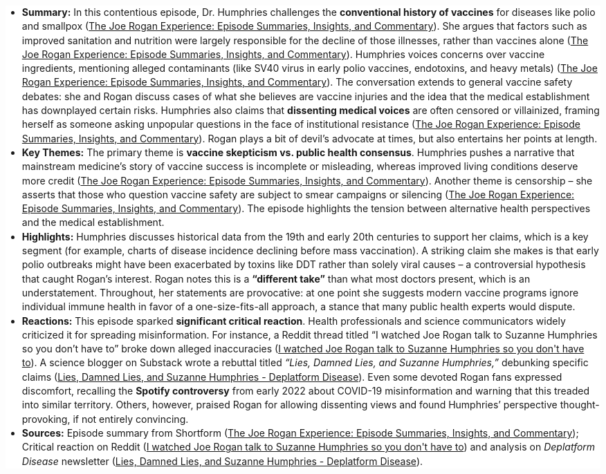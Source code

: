- **Summary:** In this contentious episode, Dr. Humphries challenges the **conventional history of vaccines** for diseases like polio and smallpox ([The Joe Rogan Experience: Episode Summaries, Insights, and Commentary](https://www.shortform.com/podcast/the-joe-rogan-experience#:~:text=%2A%20%232294%20,Mar%2026%2C%202025)). She argues that factors such as improved sanitation and nutrition were largely responsible for the decline of those illnesses, rather than vaccines alone ([The Joe Rogan Experience: Episode Summaries, Insights, and Commentary](https://www.shortform.com/podcast/the-joe-rogan-experience#:~:text=%2A%20%232294%20,Mar%2026%2C%202025)). Humphries voices concerns over vaccine ingredients, mentioning alleged contaminants (like SV40 virus in early polio vaccines, endotoxins, and heavy metals) ([The Joe Rogan Experience: Episode Summaries, Insights, and Commentary](https://www.shortform.com/podcast/the-joe-rogan-experience#:~:text=smallpox%20vaccines,Mar%2026%2C%202025)). The conversation extends to general vaccine safety debates: she and Rogan discuss cases of what she believes are vaccine injuries and the idea that the medical establishment has downplayed certain risks. Humphries also claims that **dissenting medical voices** are often censored or villainized, framing herself as someone asking unpopular questions in the face of institutional resistance ([The Joe Rogan Experience: Episode Summaries, Insights, and Commentary](https://www.shortform.com/podcast/the-joe-rogan-experience#:~:text=lifestyle%20choices%20as%20key%20to,analyze%20fighters%27%20striking%2C%20grappling%2C%20and)). Rogan plays a bit of devil’s advocate at times, but also entertains her points at length.  
- **Key Themes:** The primary theme is **vaccine skepticism vs. public health consensus**. Humphries pushes a narrative that mainstream medicine’s story of vaccine success is incomplete or misleading, whereas improved living conditions deserve more credit ([The Joe Rogan Experience: Episode Summaries, Insights, and Commentary](https://www.shortform.com/podcast/the-joe-rogan-experience#:~:text=%2A%20%232294%20,Mar%2026%2C%202025)). Another theme is censorship – she asserts that those who question vaccine safety are subject to smear campaigns or silencing ([The Joe Rogan Experience: Episode Summaries, Insights, and Commentary](https://www.shortform.com/podcast/the-joe-rogan-experience#:~:text=lifestyle%20choices%20as%20key%20to,analyze%20fighters%27%20striking%2C%20grappling%2C%20and)). The episode highlights the tension between alternative health perspectives and the medical establishment.  
- **Highlights:** Humphries discusses historical data from the 19th and early 20th centuries to support her claims, which is a key segment (for example, charts of disease incidence declining before mass vaccination). A striking claim she makes is that early polio outbreaks might have been exacerbated by toxins like DDT rather than solely viral causes – a controversial hypothesis that caught Rogan’s interest. Rogan notes this is a **“different take”** than what most doctors present, which is an understatement. Throughout, her statements are provocative: at one point she suggests modern vaccine programs ignore individual immune health in favor of a one-size-fits-all approach, a stance that many public health experts would dispute.  
- **Reactions:** This episode sparked **significant critical reaction**. Health professionals and science communicators widely criticized it for spreading misinformation. For instance, a Reddit thread titled “I watched Joe Rogan talk to Suzanne Humphries so you don’t have to” broke down alleged inaccuracies ([I watched Joe Rogan talk to Suzanne Humphries so you don't have to](https://www.reddit.com/r/skeptic/comments/1jqcnef/i_watched_joe_rogan_talk_to_suzanne_humphries_so/#:~:text=I%20watched%20Joe%20Rogan%20talk,it%20takes%20to%20debunk%20it)). A science blogger on Substack wrote a rebuttal titled *“Lies, Damned Lies, and Suzanne Humphries,”* debunking specific claims ([Lies, Damned Lies, and Suzanne Humphries - Deplatform Disease](https://deplatformdisease.substack.com/p/lies-damned-lies-and-suzanne-humphries#:~:text=Lies%2C%20Damned%20Lies%2C%20and%20Suzanne,Reality%3A%20The%20scientific%20evidence)). Even some devoted Rogan fans expressed discomfort, recalling the **Spotify controversy** from early 2022 about COVID-19 misinformation and warning that this treaded into similar territory. Others, however, praised Rogan for allowing dissenting views and found Humphries’ perspective thought-provoking, if not entirely convincing.  
- **Sources:** Episode summary from Shortform ([The Joe Rogan Experience: Episode Summaries, Insights, and Commentary](https://www.shortform.com/podcast/the-joe-rogan-experience#:~:text=%2A%20%232294%20,Mar%2026%2C%202025)); Critical reaction on Reddit ([I watched Joe Rogan talk to Suzanne Humphries so you don't have to](https://www.reddit.com/r/skeptic/comments/1jqcnef/i_watched_joe_rogan_talk_to_suzanne_humphries_so/#:~:text=I%20watched%20Joe%20Rogan%20talk,it%20takes%20to%20debunk%20it)) and analysis on *Deplatform Disease* newsletter ([Lies, Damned Lies, and Suzanne Humphries - Deplatform Disease](https://deplatformdisease.substack.com/p/lies-damned-lies-and-suzanne-humphries#:~:text=Lies%2C%20Damned%20Lies%2C%20and%20Suzanne,Reality%3A%20The%20scientific%20evidence)).
